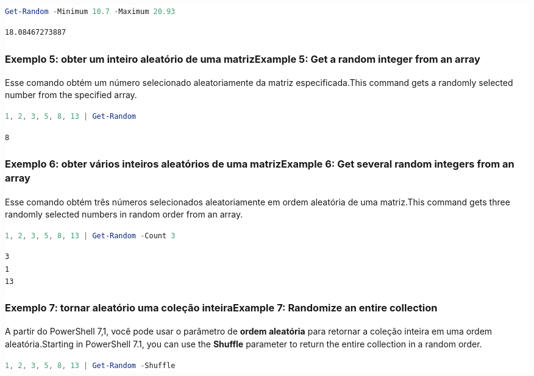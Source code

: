 ```powershell
Get-Random -Minimum 10.7 -Maximum 20.93
```

```Output
18.08467273887
```

### <span data-ttu-id="59b03-126">Exemplo 5: obter um inteiro aleatório de uma matriz</span><span class="sxs-lookup"><span data-stu-id="59b03-126">Example 5: Get a random integer from an array</span></span>

<span data-ttu-id="59b03-127">Esse comando obtém um número selecionado aleatoriamente da matriz especificada.</span><span class="sxs-lookup"><span data-stu-id="59b03-127">This command gets a randomly selected number from the specified array.</span></span>

```powershell
1, 2, 3, 5, 8, 13 | Get-Random
```

```Output
8
```

### <span data-ttu-id="59b03-128">Exemplo 6: obter vários inteiros aleatórios de uma matriz</span><span class="sxs-lookup"><span data-stu-id="59b03-128">Example 6: Get several random integers from an array</span></span>

<span data-ttu-id="59b03-129">Esse comando obtém três números selecionados aleatoriamente em ordem aleatória de uma matriz.</span><span class="sxs-lookup"><span data-stu-id="59b03-129">This command gets three randomly selected numbers in random order from an array.</span></span>

```powershell
1, 2, 3, 5, 8, 13 | Get-Random -Count 3
```

```Output
3
1
13
```

### <span data-ttu-id="59b03-130">Exemplo 7: tornar aleatório uma coleção inteira</span><span class="sxs-lookup"><span data-stu-id="59b03-130">Example 7: Randomize an entire collection</span></span>

<span data-ttu-id="59b03-131">A partir do PowerShell 7,1, você pode usar o parâmetro de **ordem aleatória** para retornar a coleção inteira em uma ordem aleatória.</span><span class="sxs-lookup"><span data-stu-id="59b03-131">Starting in PowerShell 7.1, you can use the **Shuffle** parameter to return the entire collection in a random order.</span></span>

```powershell
1, 2, 3, 5, 8, 13 | Get-Random -Shuffle
```
